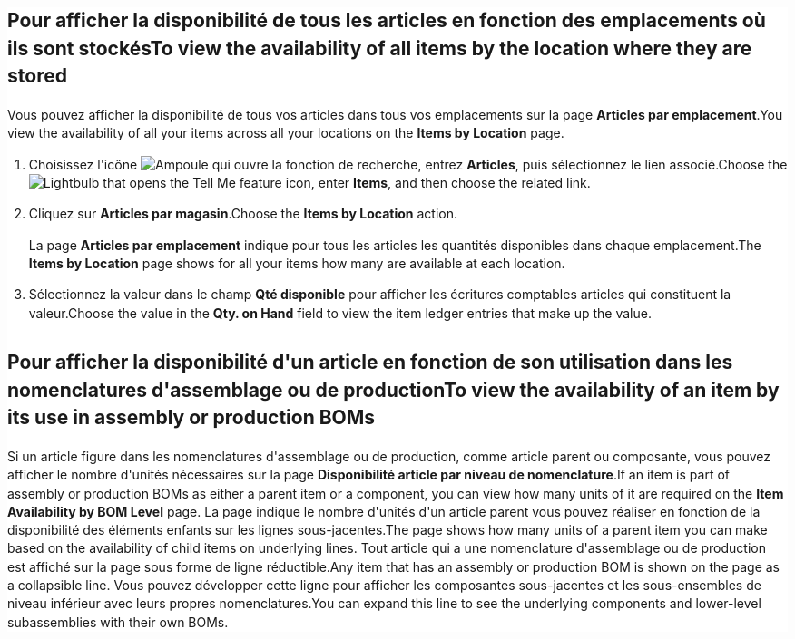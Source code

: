 ## <a name="to-view-the-availability-of-all-items-by-the-location-where-they-are-stored"></a><span data-ttu-id="5ec02-146">Pour afficher la disponibilité de tous les articles en fonction des emplacements où ils sont stockés</span><span class="sxs-lookup"><span data-stu-id="5ec02-146">To view the availability of all items by the location where they are stored</span></span>
<span data-ttu-id="5ec02-147">Vous pouvez afficher la disponibilité de tous vos articles dans tous vos emplacements sur la page **Articles par emplacement**.</span><span class="sxs-lookup"><span data-stu-id="5ec02-147">You view the availability of all your items across all your locations on the **Items by Location** page.</span></span>

1. <span data-ttu-id="5ec02-148">Choisissez l'icône ![Ampoule qui ouvre la fonction de recherche](media/ui-search/search_small.png "Dites-moi ce que vous voulez faire"), entrez **Articles**, puis sélectionnez le lien associé.</span><span class="sxs-lookup"><span data-stu-id="5ec02-148">Choose the ![Lightbulb that opens the Tell Me feature](media/ui-search/search_small.png "Tell me what you want to do") icon, enter **Items**, and then choose the related link.</span></span>
2. <span data-ttu-id="5ec02-149">Cliquez sur **Articles par magasin**.</span><span class="sxs-lookup"><span data-stu-id="5ec02-149">Choose the **Items by Location** action.</span></span>

    <span data-ttu-id="5ec02-150">La page **Articles par emplacement** indique pour tous les articles les quantités disponibles dans chaque emplacement.</span><span class="sxs-lookup"><span data-stu-id="5ec02-150">The **Items by Location** page shows for all your items how many are available at each location.</span></span>
3. <span data-ttu-id="5ec02-151">Sélectionnez la valeur dans le champ **Qté disponible** pour afficher les écritures comptables articles qui constituent la valeur.</span><span class="sxs-lookup"><span data-stu-id="5ec02-151">Choose the value in the **Qty. on Hand** field to view the item ledger entries that make up the value.</span></span>

## <a name="to-view-the-availability-of-an-item-by-its-use-in-assembly-or-production-boms"></a><span data-ttu-id="5ec02-152">Pour afficher la disponibilité d'un article en fonction de son utilisation dans les nomenclatures d'assemblage ou de production</span><span class="sxs-lookup"><span data-stu-id="5ec02-152">To view the availability of an item by its use in assembly or production BOMs</span></span>
<span data-ttu-id="5ec02-153">Si un article figure dans les nomenclatures d'assemblage ou de production, comme article parent ou composante, vous pouvez afficher le nombre d'unités nécessaires sur la page **Disponibilité article par niveau de nomenclature**.</span><span class="sxs-lookup"><span data-stu-id="5ec02-153">If an item is part of assembly or production BOMs as either a parent item or a component, you can view how many units of it are required on the **Item Availability by BOM Level** page.</span></span> <span data-ttu-id="5ec02-154">La page indique le nombre d'unités d'un article parent vous pouvez réaliser en fonction de la disponibilité des éléments enfants sur les lignes sous-jacentes.</span><span class="sxs-lookup"><span data-stu-id="5ec02-154">The page shows how many units of a parent item you can make based on the availability of child items on underlying lines.</span></span> <span data-ttu-id="5ec02-155">Tout article qui a une nomenclature d'assemblage ou de production est affiché sur la page sous forme de ligne réductible.</span><span class="sxs-lookup"><span data-stu-id="5ec02-155">Any item that has an assembly or production BOM is shown on the page as a collapsible line.</span></span> <span data-ttu-id="5ec02-156">Vous pouvez développer cette ligne pour afficher les composantes sous-jacentes et les sous-ensembles de niveau inférieur avec leurs propres nomenclatures.</span><span class="sxs-lookup"><span data-stu-id="5ec02-156">You can expand this line to see the underlying components and lower-level subassemblies with their own BOMs.</span></span>
